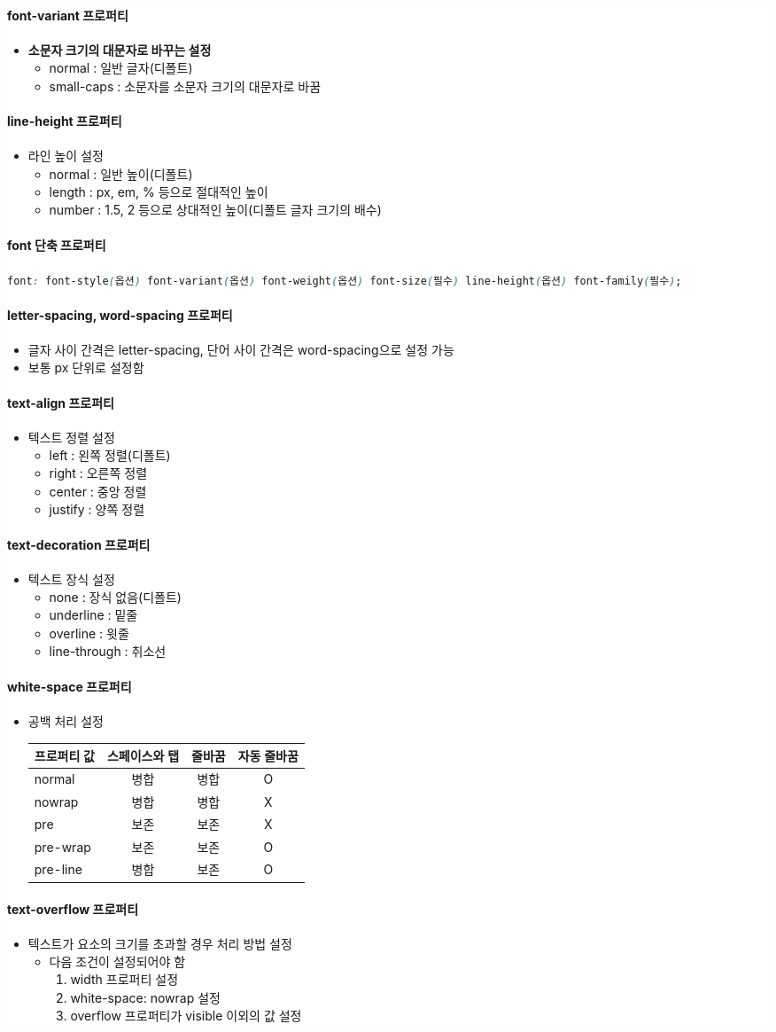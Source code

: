 #### font-variant 프로퍼티
- **소문자 크기의 대문자로 바꾸는 설정**
    - normal : 일반 글자(디폴트)
    - small-caps : 소문자를 소문자 크기의 대문자로 바꿈

#### line-height 프로퍼티
- 라인 높이 설정 
    - normal : 일반 높이(디폴트)
    - length : px, em, % 등으로 절대적인 높이
    - number : 1.5, 2 등으로 상대적인 높이(디폴트 글자 크기의 배수)

#### font 단축 프로퍼티 
```css
font: font-style(옵션) font-variant(옵션) font-weight(옵션) font-size(필수) line-height(옵션) font-family(필수);
```

#### letter-spacing, word-spacing 프로퍼티
- 글자 사이 간격은 letter-spacing, 단어 사이 간격은 word-spacing으로 설정 가능
- 보통 px 단위로 설정함

#### text-align 프로퍼티
- 텍스트 정렬 설정
    - left : 왼쪽 정렬(디폴트)
    - right : 오른쪽 정렬
    - center : 중앙 정렬
    - justify : 양쪽 정렬

#### text-decoration 프로퍼티
- 텍스트 장식 설정
    - none : 장식 없음(디폴트)
    - underline : 밑줄
    - overline : 윗줄
    - line-through : 취소선

#### white-space 프로퍼티
- 공백 처리 설정

    | 프로퍼티 값 | 스페이스와 탭 | 줄바꿈 | 자동 줄바꿈 |
    | :---------- | :-----------: | :----: | :---------: |
    | normal      |     병합      |  병합  |      O      |
    | nowrap      |     병합      |  병합  |      X      |
    | pre         |     보존      |  보존  |      X      |
    | pre-wrap    |     보존      |  보존  |      O      |
    | pre-line    |     병합      |  보존  |      O      |

#### text-overflow 프로퍼티
- 텍스트가 요소의 크기를 초과할 경우 처리 방법 설정
    - 다음 조건이 설정되어야 함
        1. width 프로퍼티 설정
        2. white-space: nowrap 설정
        3. overflow 프로퍼티가 visible 이외의 값 설정
